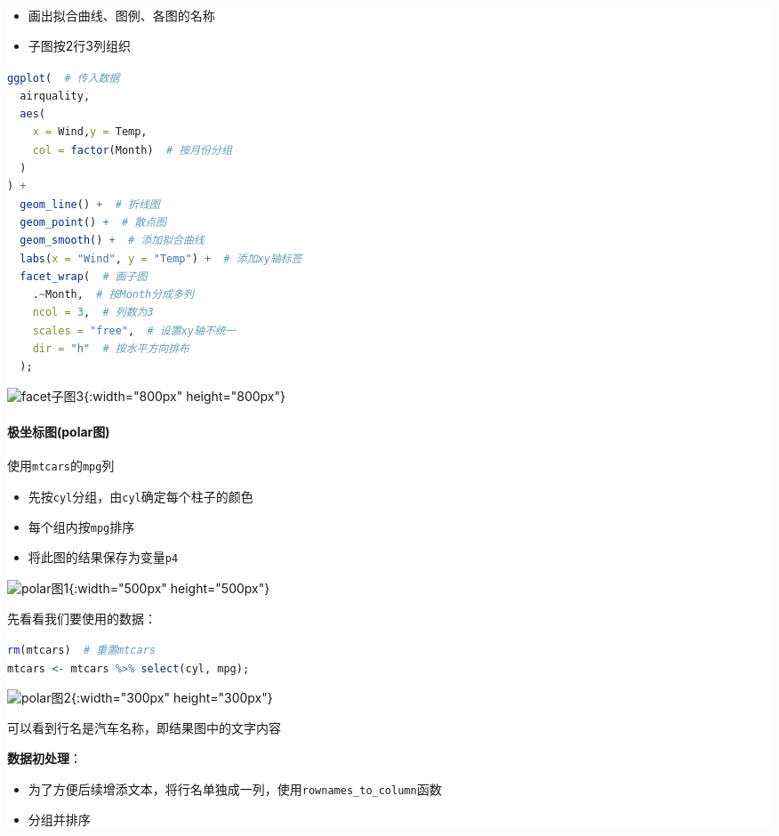 - 画出拟合曲线、图例、各图的名称

- 子图按2行3列组织



``` r
ggplot(  # 传入数据
  airquality,
  aes(
    x = Wind,y = Temp,
    col = factor(Month)  # 按月份分组
  )
) +
  geom_line() +  # 折线图
  geom_point() +  # 散点图
  geom_smooth() +  # 添加拟合曲线
  labs(x = "Wind", y = "Temp") +  # 添加xy轴标签
  facet_wrap(  # 画子图
    .~Month,  # 按Month分成多列
    ncol = 3,  # 列数为3
    scales = "free",  # 设置xy轴不统一
    dir = "h"  # 按水平方向排布
  );
```


![facet子图3](../../../../../upload/md-image/r/facet子图3.png){:width="800px" height="800px"}

#### 极坐标图(polar图)

使用`mtcars`的`mpg`列

- 先按`cyl`分组，由`cyl`确定每个柱子的颜色

- 每个组内按`mpg`排序

- 将此图的结果保存为变量`p4`



![polar图1](../../../../../upload/md-image/r/polar图1.png){:width="500px" height="500px"}

先看看我们要使用的数据：

``` r
rm(mtcars)  # 重置mtcars
mtcars <- mtcars %>% select(cyl, mpg);
```


![polar图2](../../../../../upload/md-image/r/polar图2.png){:width="300px" height="300px"}

可以看到行名是汽车名称，即结果图中的文字内容

**数据初处理**：

- 为了方便后续增添文本，将行名单独成一列，使用`rownames_to_column`函数

- 分组并排序
